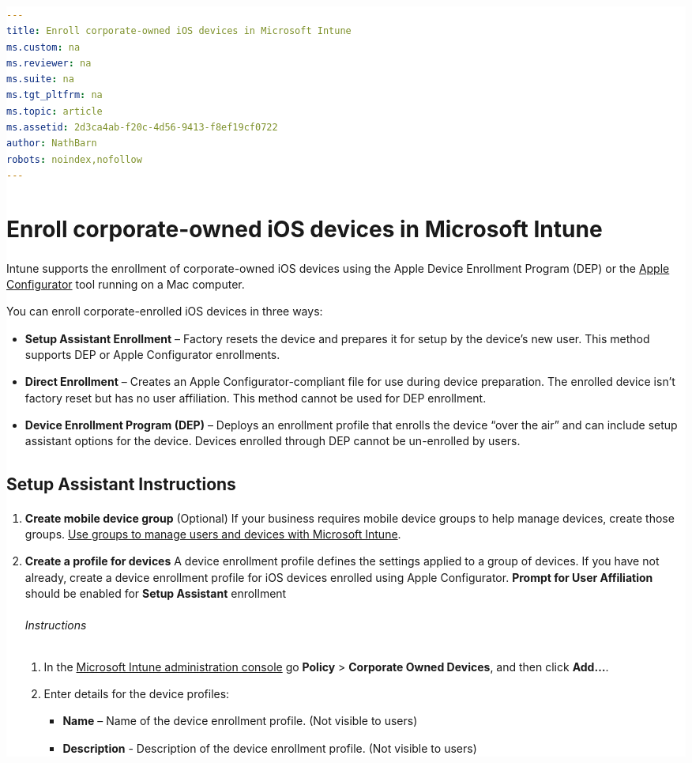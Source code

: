 ```yaml
---
title: Enroll corporate-owned iOS devices in Microsoft Intune
ms.custom: na
ms.reviewer: na
ms.suite: na
ms.tgt_pltfrm: na
ms.topic: article
ms.assetid: 2d3ca4ab-f20c-4d56-9413-f8ef19cf0722
author: NathBarn
robots: noindex,nofollow
---
```

# Enroll corporate-owned iOS devices in Microsoft Intune
Intune supports the enrollment of corporate-owned iOS devices using the Apple Device Enrollment Program (DEP) or the [Apple Configurator](http://go.microsoft.com/fwlink/?LinkId=518017) tool running on a Mac computer.

You can enroll corporate-enrolled iOS devices in three ways:

-   **Setup Assistant Enrollment** – Factory resets the device and prepares it for setup by the device’s new user. This method supports DEP or Apple Configurator enrollments.

-   **Direct Enrollment** – Creates an Apple Configurator-compliant file for use during device preparation. The enrolled device isn’t factory reset but has no user affiliation. This method cannot be used for DEP enrollment.

-   **Device Enrollment Program (DEP)** – Deploys an enrollment profile that enrolls the device “over the air” and can include setup assistant options for the device. Devices enrolled through DEP cannot be un-enrolled by users.

## Setup Assistant Instructions

1.  **Create mobile device group** (Optional) 
    If your business requires mobile device groups to help manage devices, create those groups. [Use groups to manage users and devices with Microsoft Intune](../Topic/Use-groups-to-manage-users-and-devices-with-Microsoft-Intune.md).

2.  **Create a profile for devices**
    A device enrollment profile defines the settings applied to a group of devices. If you have not already, create a device enrollment profile for iOS devices enrolled using Apple Configurator. **Prompt for User Affiliation** should be enabled for **Setup Assistant** enrollment

    ###### Instructions

    1.  In the [Microsoft Intune administration console](http://manage.microsoft.com) go **Policy** &gt; **Corporate Owned Devices**, and then click **Add…**.

    2.  Enter details for the device profiles:

        -   **Name** – Name of the device enrollment profile. (Not visible to users)

        -   **Description** - Description of the device enrollment profile. (Not visible to users)
